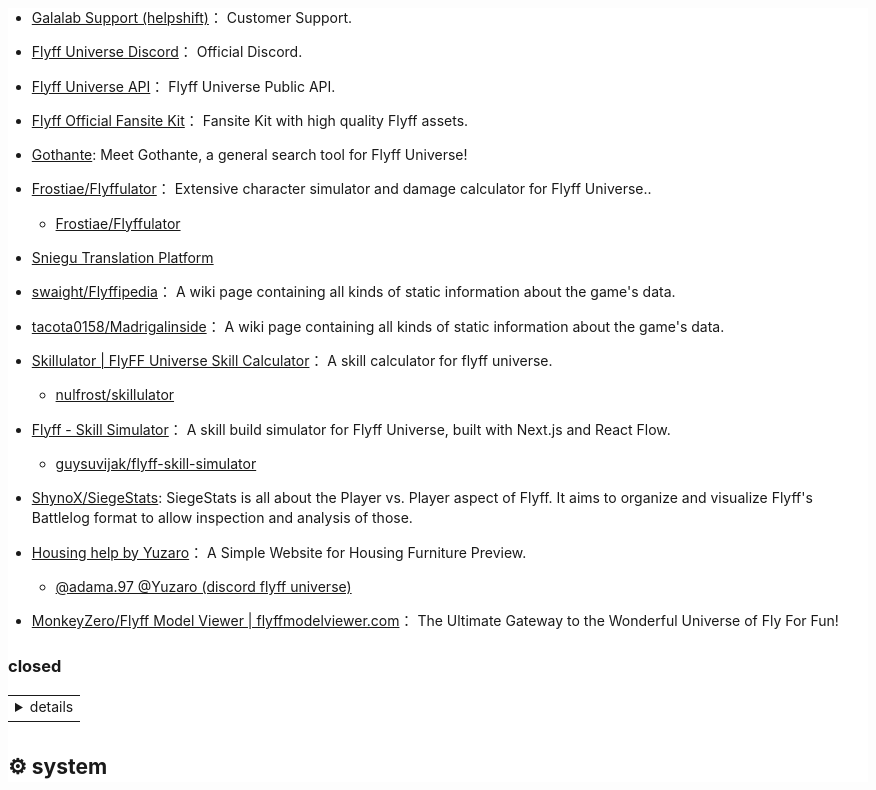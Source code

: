   * [Galalab Support (helpshift)](https://galalab.helpshift.com/hc/en/12-flyff-universe/contact-us/ "Galalab Support (helpshift)")： Customer Support.

   * [Flyff Universe Discord](https://discord.com/invite/flyffuniverse "Flyff Universe Discord")： Official Discord.

   * [Flyff Universe API](https://api.flyff.com/ "Flyff Universe API")： Flyff Universe Public API.

   * [Flyff Official Fansite Kit](https://drive.google.com/drive/folders/12jQHkPvKXZrDZ9h_SNS7scf2mGUKSuKl "Flyff Official Fansite Kit")： Fansite Kit with high quality Flyff assets.

   * [Gothante](https://gothante.wiki/ "Gothante"): Meet Gothante, a general search tool for Flyff Universe!

   * [Frostiae/Flyffulator](https://flyffulator.com/)： Extensive character simulator and damage calculator for Flyff Universe..

     * [Frostiae/Flyffulator](https://github.com/Frostiae/Flyffulator "Frostiae/Flyffulator")

   * [Sniegu Translation Platform](https://translation.sniegu.fr/projects/flyff/ "Sniegu Translation Platform")

* [swaight/Flyffipedia](https://flyffipedia.com/ "swaight/Flyffipedia")： A wiki page containing all kinds of static information about the game's data.

* [tacota0158/Madrigalinside](https://madrigalinside.com/ "tacota0158/Madrigalinside")： A wiki page containing all kinds of static information about the game's data.

* [Skillulator | FlyFF Universe Skill Calculator](https://skillulator.lol/ "Skillulator | FlyFF Universe Skill Calculator")： A skill calculator for flyff universe.

   * [nulfrost/skillulator](https://github.com/nulfrost/skillulator "nulfrost/skillulator")

* [Flyff - Skill Simulator](https://flyffskillsimulator.vercel.app/ "guysuvijak/Flyff - Skill Simulator")： A skill build simulator for Flyff Universe, built with Next.js and React Flow.

   * [guysuvijak/flyff-skill-simulator](https://github.com/guysuvijak/flyff-skill-simulator "guysuvijak/flyff-skill-simulator")

* [ShynoX/SiegeStats](https://siegestats.cc/): SiegeStats is all about the Player vs. Player aspect of Flyff. It aims to organize and visualize Flyff's Battlelog format to allow inspection and analysis of those.

* [Housing help by Yuzaro](https://housing-yuzaro.netlify.app/)： A Simple Website for Housing Furniture Preview.

   * [@adama.97 @Yuzaro (discord flyff universe)](https://discord.com/channels/778915844070834186/1076577520301903984/1214919984506212362 "@adama.97 @Yuzaro (discord flyff universe)")

* [MonkeyZero/Flyff Model Viewer | flyffmodelviewer.com](https://flyffmodelviewer.com/ "MonkeyZero/Welcome to Flyff Model Viewer | flyffmodelviewer.com")： The Ultimate Gateway to the Wonderful Universe of Fly For Fun!

### closed

<table><tr><td><details><summary>details</summary></details></td></tr></table>

## ⚙️ system
